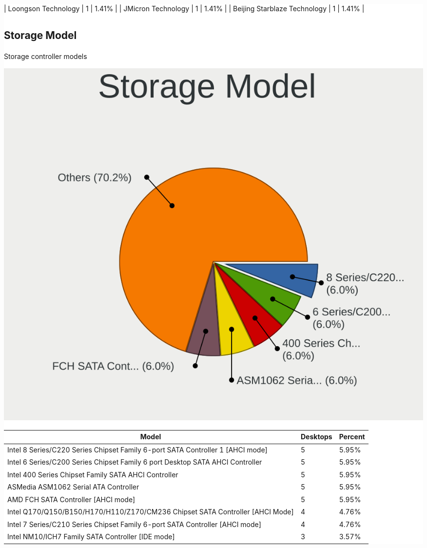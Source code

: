 | Loongson Technology          | 1        | 1.41%   |
| JMicron Technology           | 1        | 1.41%   |
| Beijing Starblaze Technology | 1        | 1.41%   |

Storage Model
-------------

Storage controller models

![Storage Model](./images/pie_chart/storage_model.svg)


| Model                                                                                   | Desktops | Percent |
|-----------------------------------------------------------------------------------------|----------|---------|
| Intel 8 Series/C220 Series Chipset Family 6-port SATA Controller 1 [AHCI mode]          | 5        | 5.95%   |
| Intel 6 Series/C200 Series Chipset Family 6 port Desktop SATA AHCI Controller           | 5        | 5.95%   |
| Intel 400 Series Chipset Family SATA AHCI Controller                                    | 5        | 5.95%   |
| ASMedia ASM1062 Serial ATA Controller                                                   | 5        | 5.95%   |
| AMD FCH SATA Controller [AHCI mode]                                                     | 5        | 5.95%   |
| Intel Q170/Q150/B150/H170/H110/Z170/CM236 Chipset SATA Controller [AHCI Mode]           | 4        | 4.76%   |
| Intel 7 Series/C210 Series Chipset Family 6-port SATA Controller [AHCI mode]            | 4        | 4.76%   |
| Intel NM10/ICH7 Family SATA Controller [IDE mode]                                       | 3        | 3.57%   |